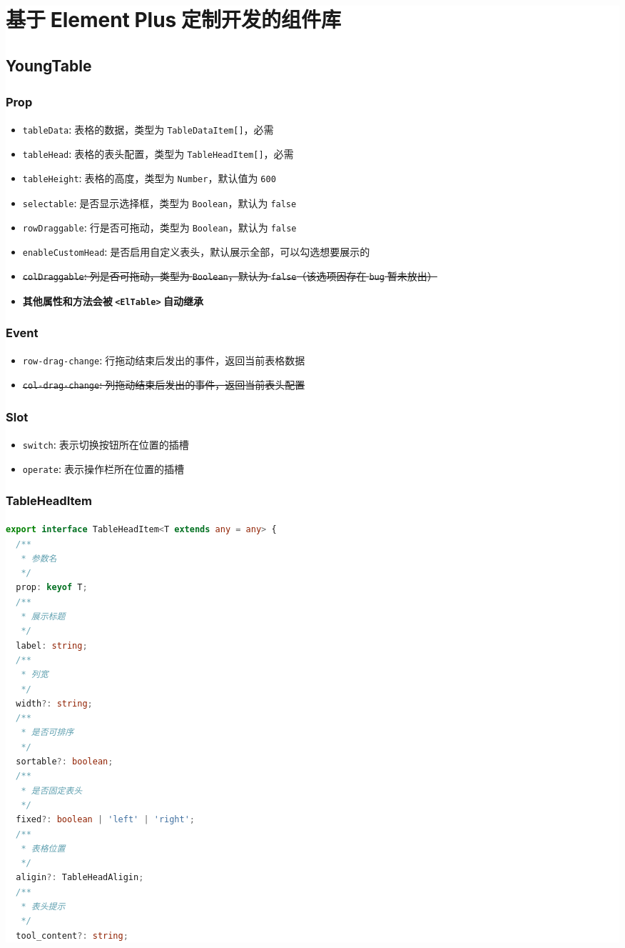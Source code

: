 # 基于 Element Plus 定制开发的组件库


## YoungTable

### Prop

- `tableData`: 表格的数据，类型为 `TableDataItem[]`，必需

- `tableHead`: 表格的表头配置，类型为 `TableHeadItem[]`，必需

- `tableHeight`: 表格的高度，类型为 `Number`，默认值为 `600`

- `selectable`: 是否显示选择框，类型为 `Boolean`，默认为 `false`

- `rowDraggable`: 行是否可拖动，类型为 `Boolean`，默认为 `false`

- `enableCustomHead`: 是否启用自定义表头，默认展示全部，可以勾选想要展示的

- <del>`colDraggable`: 列是否可拖动，类型为 `Boolean`，默认为 `false`（该选项因存在 `bug` 暂未放出）</del>

- **其他属性和方法会被 `<ElTable>` 自动继承**

### Event

- `row-drag-change`: 行拖动结束后发出的事件，返回当前表格数据

- <del>`col-drag-change`: 列拖动结束后发出的事件，返回当前表头配置</del>

### Slot

- `switch`: 表示切换按钮所在位置的插槽

- `operate`: 表示操作栏所在位置的插槽

### TableHeadItem

```typescript
export interface TableHeadItem<T extends any = any> {
  /**
   * 参数名
   */
  prop: keyof T;
  /**
   * 展示标题
   */
  label: string;
  /**
   * 列宽
   */
  width?: string;
  /**
   * 是否可排序
   */
  sortable?: boolean;
  /**
   * 是否固定表头
   */
  fixed?: boolean | 'left' | 'right';
  /**
   * 表格位置
   */
  aligin?: TableHeadAligin;
  /**
   * 表头提示
   */
  tool_content?: string;
```